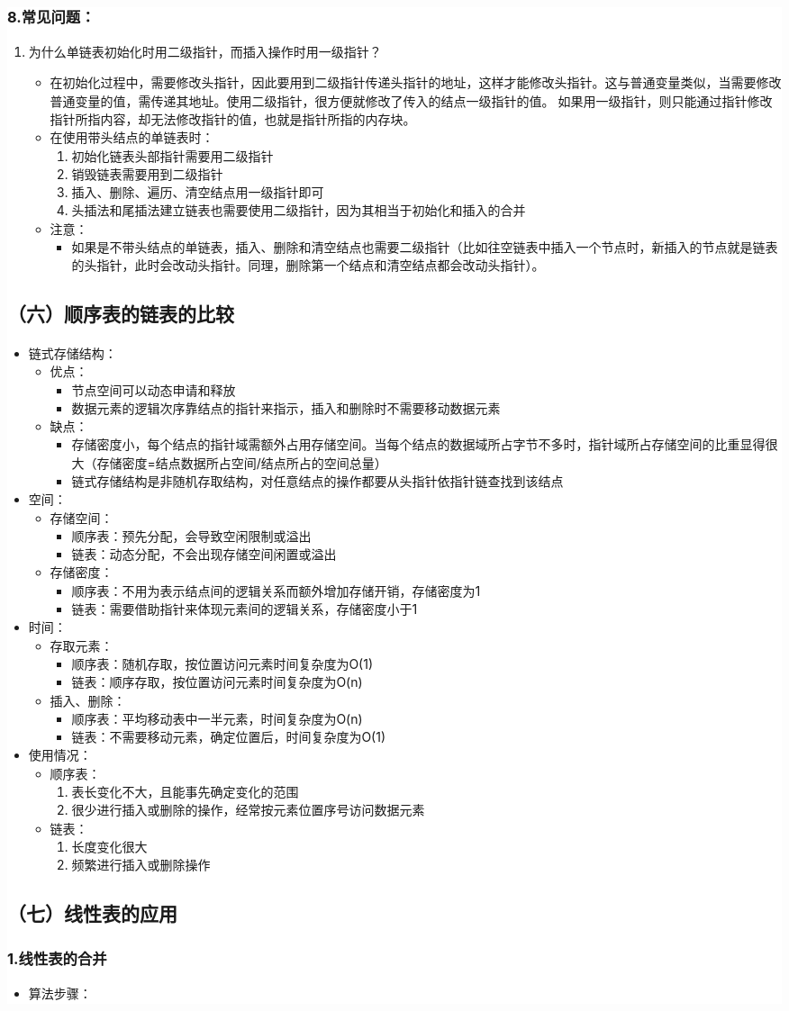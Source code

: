 ### 8.常见问题：

1. 为什么单链表初始化时用二级指针，而插入操作时用一级指针？

   - 在初始化过程中，需要修改头指针，因此要用到二级指针传递头指针的地址，这样才能修改头指针。这与普通变量类似，当需要修改普通变量的值，需传递其地址。使用二级指针，很方便就修改了传入的结点一级指针的值。 如果用一级指针，则只能通过指针修改指针所指内容，却无法修改指针的值，也就是指针所指的内存块。
   - 在使用带头结点的单链表时：
     1. 初始化链表头部指针需要用二级指针
     2. 销毁链表需要用到二级指针
     3. 插入、删除、遍历、清空结点用一级指针即可
     4. 头插法和尾插法建立链表也需要使用二级指针，因为其相当于初始化和插入的合并
   - 注意：
     - 如果是不带头结点的单链表，插入、删除和清空结点也需要二级指针（比如往空链表中插入一个节点时，新插入的节点就是链表的头指针，此时会改动头指针。同理，删除第一个结点和清空结点都会改动头指针）。

## （六）顺序表的链表的比较

- 链式存储结构：
  - 优点：
    - 节点空间可以动态申请和释放
    - 数据元素的逻辑次序靠结点的指针来指示，插入和删除时不需要移动数据元素
  - 缺点：
    - 存储密度小，每个结点的指针域需额外占用存储空间。当每个结点的数据域所占字节不多时，指针域所占存储空间的比重显得很大（存储密度=结点数据所占空间/结点所占的空间总量）
    - 链式存储结构是非随机存取结构，对任意结点的操作都要从头指针依指针链查找到该结点
- 空间：
  - 存储空间：
    - 顺序表：预先分配，会导致空闲限制或溢出
    - 链表：动态分配，不会出现存储空间闲置或溢出
  - 存储密度：
    - 顺序表：不用为表示结点间的逻辑关系而额外增加存储开销，存储密度为1
    - 链表：需要借助指针来体现元素间的逻辑关系，存储密度小于1
- 时间：
  - 存取元素：
    - 顺序表：随机存取，按位置访问元素时间复杂度为O(1)
    - 链表：顺序存取，按位置访问元素时间复杂度为O(n)
  - 插入、删除：
    - 顺序表：平均移动表中一半元素，时间复杂度为O(n)
    - 链表：不需要移动元素，确定位置后，时间复杂度为O(1)
- 使用情况：
  - 顺序表：
    1. 表长变化不大，且能事先确定变化的范围
    2. 很少进行插入或删除的操作，经常按元素位置序号访问数据元素
  - 链表：
    1. 长度变化很大
    2. 频繁进行插入或删除操作 

## （七）线性表的应用

### 1.线性表的合并

- 算法步骤：
